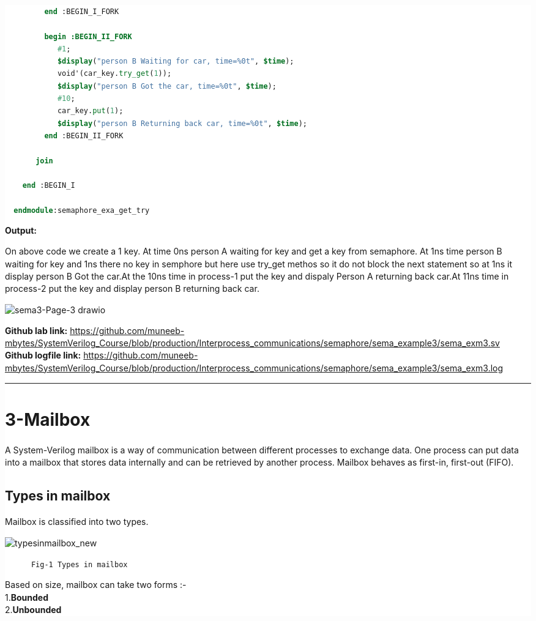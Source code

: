 ```systemverilog
         end :BEGIN_I_FORK
 
         begin :BEGIN_II_FORK
            #1;
            $display("person B Waiting for car, time=%0t", $time);
            void'(car_key.try_get(1));
            $display("person B Got the car, time=%0t", $time);
            #10;
            car_key.put(1);
            $display("person B Returning back car, time=%0t", $time);
         end :BEGIN_II_FORK
 
       join
 
    end :BEGIN_I
 
  endmodule:semaphore_exa_get_try
```  

**Output:**  

On above code we create a 1 key. At time 0ns person A waiting for key and get a key from semaphore. At 1ns time person B waiting for key and 1ns there no key in semphore but here use try_get methos so it do not block the next statement so at 1ns it display person B Got the car.At the 10ns time in process-1 put the key and dispaly Person A returning back car.At 11ns time in process-2 put the key and display person B returning back car.  


![sema3-Page-3 drawio](https://user-images.githubusercontent.com/110447489/194525059-95e9264a-cf5f-4643-bd03-0458bff8f58a.png)

**Github lab link:**  https://github.com/muneeb-mbytes/SystemVerilog_Course/blob/production/Interprocess_communications/semaphore/sema_example3/sema_exm3.sv  
**Github logfile link:**  https://github.com/muneeb-mbytes/SystemVerilog_Course/blob/production/Interprocess_communications/semaphore/sema_example3/sema_exm3.log  

----------------------------------------------------------------------------------------------------------------  

# 3-Mailbox

A System-Verilog mailbox is a way of communication between different processes to exchange data. One process can put data into a mailbox that stores data internally and can be retrieved by another process. Mailbox behaves as first-in, first-out (FIFO). 

## Types in mailbox
Mailbox is classified into two types.


![typesinmailbox_new](https://user-images.githubusercontent.com/110398433/194801326-57b21360-bd89-40a6-9657-ead2cc8a958f.png)


          Fig-1 Types in mailbox

Based on size, mailbox can take two forms :-    
1.**Bounded**    
2.**Unbounded**
